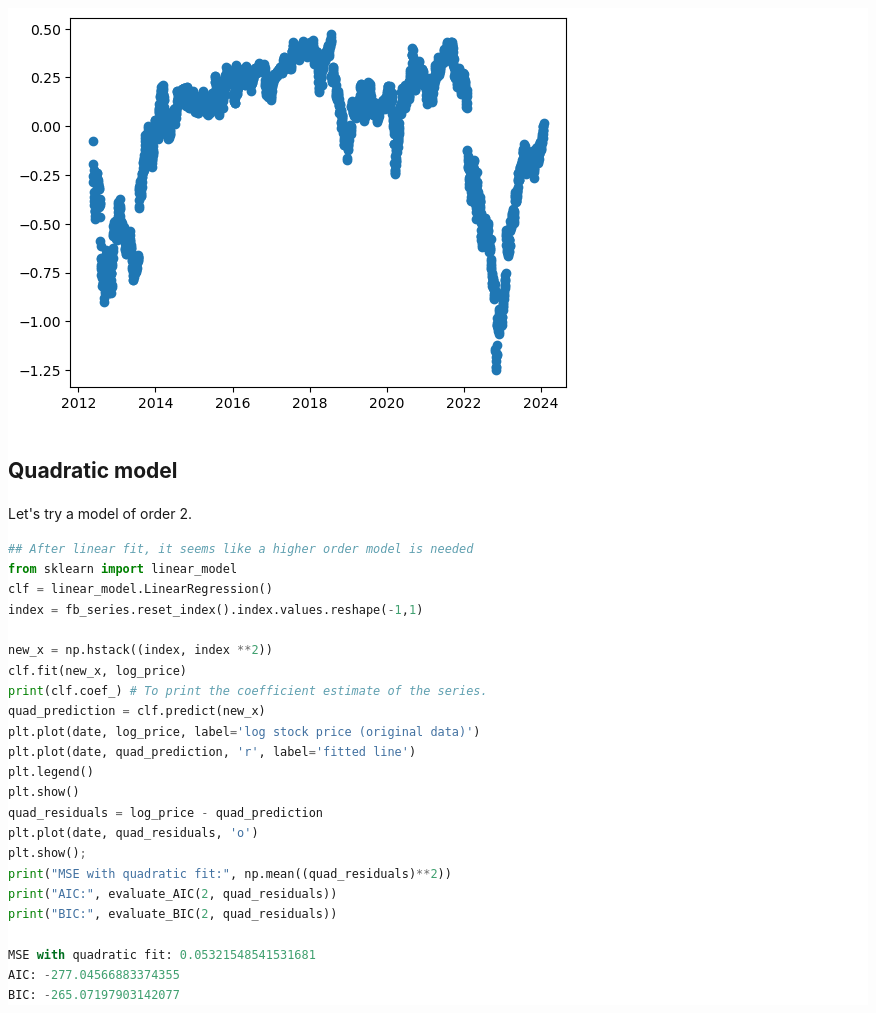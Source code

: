 ![](pics/stock4.png)

## Quadratic model

Let's try a model of order 2. 

```python
## After linear fit, it seems like a higher order model is needed
from sklearn import linear_model
clf = linear_model.LinearRegression()
index = fb_series.reset_index().index.values.reshape(-1,1)

new_x = np.hstack((index, index **2))
clf.fit(new_x, log_price)
print(clf.coef_) # To print the coefficient estimate of the series. 
quad_prediction = clf.predict(new_x)
plt.plot(date, log_price, label='log stock price (original data)')
plt.plot(date, quad_prediction, 'r', label='fitted line')
plt.legend()
plt.show()
quad_residuals = log_price - quad_prediction
plt.plot(date, quad_residuals, 'o')
plt.show();
print("MSE with quadratic fit:", np.mean((quad_residuals)**2))
print("AIC:", evaluate_AIC(2, quad_residuals))
print("BIC:", evaluate_BIC(2, quad_residuals))

MSE with quadratic fit: 0.05321548541531681
AIC: -277.04566883374355
BIC: -265.07197903142077
```
